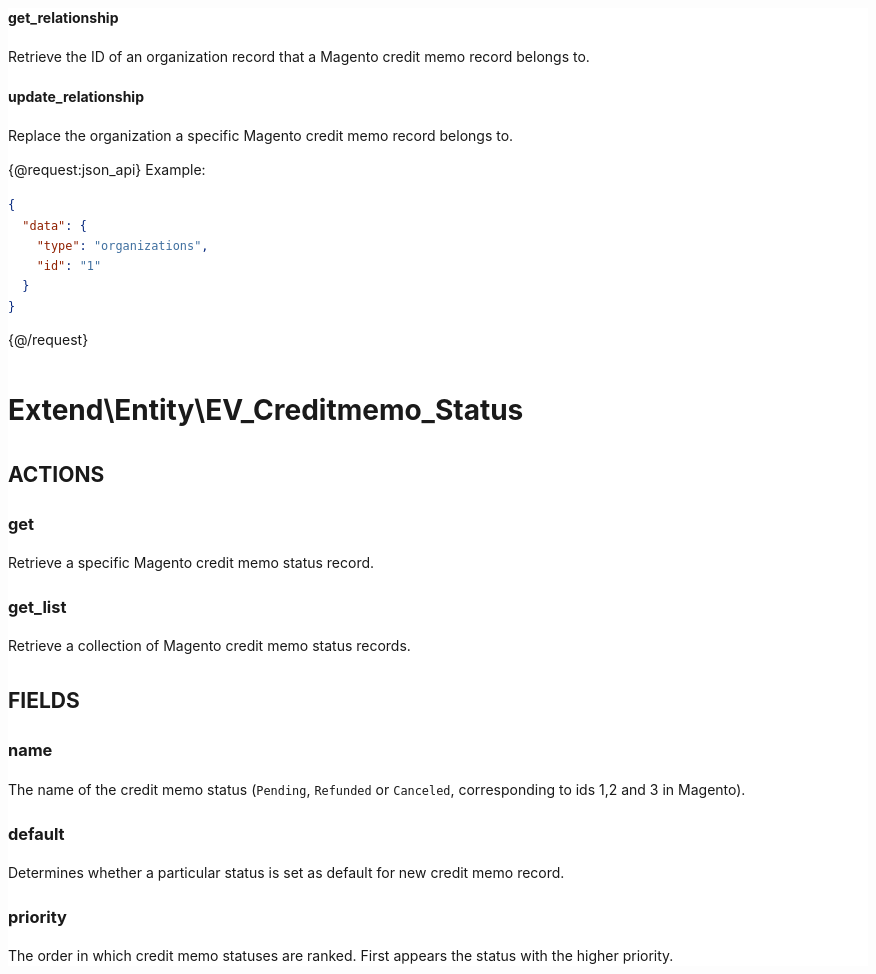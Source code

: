 #### get_relationship

Retrieve the ID of an organization record that a Magento credit memo record belongs to.

#### update_relationship

Replace the organization a specific Magento credit memo record belongs to.

{@request:json_api}
Example:

```JSON
{
  "data": {
    "type": "organizations",
    "id": "1"
  }
}
```
{@/request}


# Extend\Entity\EV_Creditmemo_Status

## ACTIONS

### get

Retrieve a specific Magento credit memo status record.

### get_list

Retrieve a collection of Magento credit memo status records.

## FIELDS

### name

The name of the credit memo status (`Pending`, `Refunded` or `Canceled`, corresponding to ids 1,2 and 3 in Magento).

### default

Determines whether a particular status is set as default for new credit memo record.

### priority

The order in which credit memo statuses are ranked. First appears the status with the higher priority.
